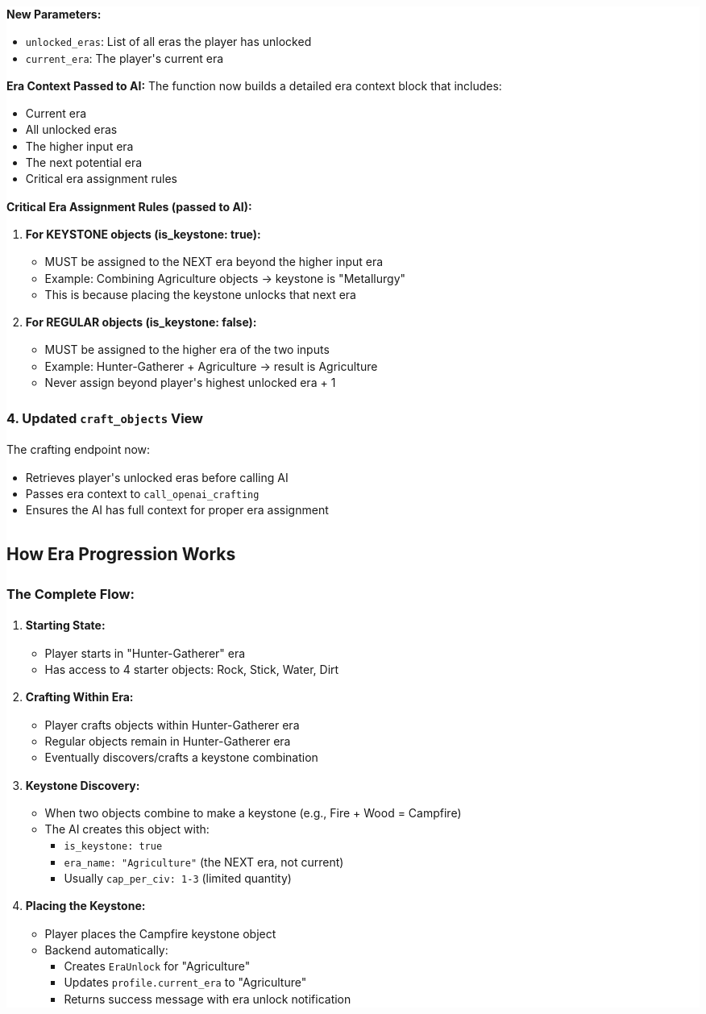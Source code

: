 **New Parameters:**
- `unlocked_eras`: List of all eras the player has unlocked
- `current_era`: The player's current era

**Era Context Passed to AI:**
The function now builds a detailed era context block that includes:
- Current era
- All unlocked eras
- The higher input era
- The next potential era
- Critical era assignment rules

**Critical Era Assignment Rules (passed to AI):**

1. **For KEYSTONE objects (is_keystone: true):**
   - MUST be assigned to the NEXT era beyond the higher input era
   - Example: Combining Agriculture objects → keystone is "Metallurgy"
   - This is because placing the keystone unlocks that next era

2. **For REGULAR objects (is_keystone: false):**
   - MUST be assigned to the higher era of the two inputs
   - Example: Hunter-Gatherer + Agriculture → result is Agriculture
   - Never assign beyond player's highest unlocked era + 1

### 4. Updated `craft_objects` View

The crafting endpoint now:
- Retrieves player's unlocked eras before calling AI
- Passes era context to `call_openai_crafting`
- Ensures the AI has full context for proper era assignment

## How Era Progression Works

### The Complete Flow:

1. **Starting State:**
   - Player starts in "Hunter-Gatherer" era
   - Has access to 4 starter objects: Rock, Stick, Water, Dirt

2. **Crafting Within Era:**
   - Player crafts objects within Hunter-Gatherer era
   - Regular objects remain in Hunter-Gatherer era
   - Eventually discovers/crafts a keystone combination

3. **Keystone Discovery:**
   - When two objects combine to make a keystone (e.g., Fire + Wood = Campfire)
   - The AI creates this object with:
     - `is_keystone: true`
     - `era_name: "Agriculture"` (the NEXT era, not current)
     - Usually `cap_per_civ: 1-3` (limited quantity)

4. **Placing the Keystone:**
   - Player places the Campfire keystone object
   - Backend automatically:
     - Creates `EraUnlock` for "Agriculture"
     - Updates `profile.current_era` to "Agriculture"
     - Returns success message with era unlock notification

